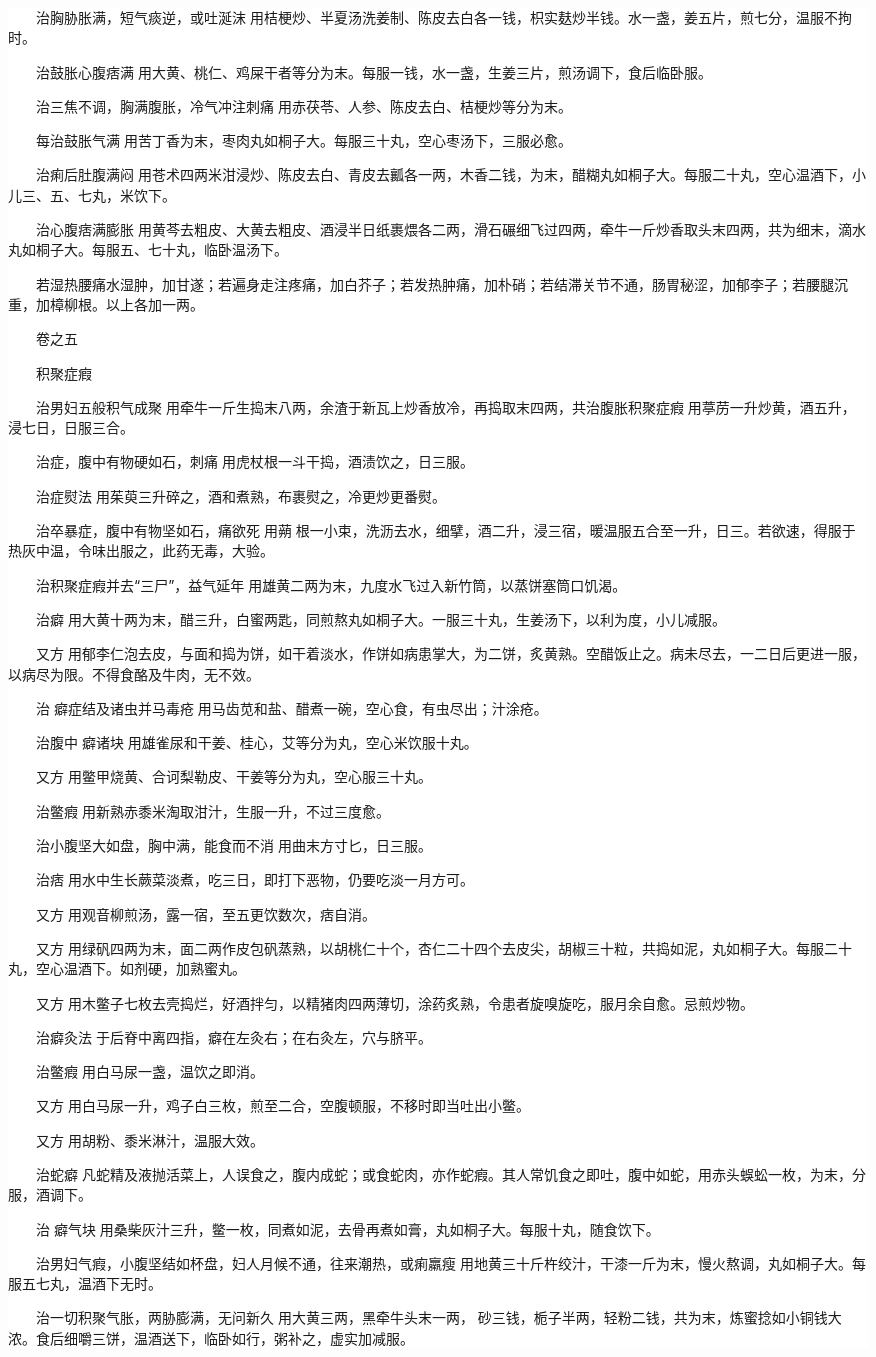 
　　治胸胁胀满，短气痰逆，或吐涎沫 用桔梗炒、半夏汤洗姜制、陈皮去白各一钱，枳实麸炒半钱。水一盏，姜五片，煎七分，温服不拘时。

　　治鼓胀心腹痞满 用大黄、桃仁、鸡屎干者等分为末。每服一钱，水一盏，生姜三片，煎汤调下，食后临卧服。

　　治三焦不调，胸满腹胀，冷气冲注刺痛 用赤茯苓、人参、陈皮去白、桔梗炒等分为末。

　　每治鼓胀气满 用苦丁香为末，枣肉丸如桐子大。每服三十丸，空心枣汤下，三服必愈。

　　治痢后肚腹满闷 用苍术四两米泔浸炒、陈皮去白、青皮去瓤各一两，木香二钱，为末，醋糊丸如桐子大。每服二十丸，空心温酒下，小儿三、五、七丸，米饮下。

　　治心腹痞满膨胀 用黄芩去粗皮、大黄去粗皮、酒浸半日纸裹煨各二两，滑石碾细飞过四两，牵牛一斤炒香取头末四两，共为细末，滴水丸如桐子大。每服五、七十丸，临卧温汤下。

　　若湿热腰痛水湿肿，加甘遂；若遍身走注疼痛，加白芥子；若发热肿痛，加朴硝；若结滞关节不通，肠胃秘涩，加郁李子；若腰腿沉重，加樟柳根。以上各加一两。

　　卷之五

　　积聚症瘕

　　治男妇五般积气成聚 用牵牛一斤生捣末八两，余渣于新瓦上炒香放冷，再捣取末四两，共治腹胀积聚症瘕 用葶苈一升炒黄，酒五升，浸七日，日服三合。

　　治症，腹中有物硬如石，刺痛 用虎杖根一斗干捣，酒渍饮之，日三服。

　　治症熨法 用茱萸三升碎之，酒和煮熟，布裹熨之，冷更炒更番熨。

　　治卒暴症，腹中有物坚如石，痛欲死 用蒴 根一小束，洗沥去水，细擘，酒二升，浸三宿，暖温服五合至一升，日三。若欲速，得服于热灰中温，令味出服之，此药无毒，大验。

　　治积聚症瘕并去“三尸”，益气延年 用雄黄二两为末，九度水飞过入新竹筒，以蒸饼塞筒口饥渴。

　　治癖 用大黄十两为末，醋三升，白蜜两匙，同煎熬丸如桐子大。一服三十丸，生姜汤下，以利为度，小儿减服。

　　又方 用郁李仁泡去皮，与面和捣为饼，如干着淡水，作饼如病患掌大，为二饼，炙黄熟。空醋饭止之。病未尽去，一二日后更进一服，以病尽为限。不得食酪及牛肉，无不效。

　　治 癖症结及诸虫并马毒疮 用马齿苋和盐、醋煮一碗，空心食，有虫尽出；汁涂疮。

　　治腹中 癖诸块 用雄雀尿和干姜、桂心，艾等分为丸，空心米饮服十丸。

　　又方 用鳖甲烧黄、合诃梨勒皮、干姜等分为丸，空心服三十丸。

　　治鳖瘕 用新熟赤黍米淘取泔汁，生服一升，不过三度愈。

　　治小腹坚大如盘，胸中满，能食而不消 用曲末方寸匕，日三服。

　　治痞 用水中生长蕨菜淡煮，吃三日，即打下恶物，仍要吃淡一月方可。

　　又方 用观音柳煎汤，露一宿，至五更饮数次，痞自消。

　　又方 用绿矾四两为末，面二两作皮包矾蒸熟，以胡桃仁十个，杏仁二十四个去皮尖，胡椒三十粒，共捣如泥，丸如桐子大。每服二十丸，空心温酒下。如剂硬，加熟蜜丸。

　　又方 用木鳖子七枚去壳捣烂，好酒拌匀，以精猪肉四两薄切，涂药炙熟，令患者旋嗅旋吃，服月余自愈。忌煎炒物。

　　治癖灸法 于后脊中离四指，癖在左灸右；在右灸左，穴与脐平。

　　治鳖瘕 用白马尿一盏，温饮之即消。

　　又方 用白马尿一升，鸡子白三枚，煎至二合，空腹顿服，不移时即当吐出小鳖。

　　又方 用胡粉、黍米淋汁，温服大效。

　　治蛇癖 凡蛇精及液抛活菜上，人误食之，腹内成蛇；或食蛇肉，亦作蛇瘕。其人常饥食之即吐，腹中如蛇，用赤头蜈蚣一枚，为末，分服，酒调下。

　　治 癖气块 用桑柴灰汁三升，鳖一枚，同煮如泥，去骨再煮如膏，丸如桐子大。每服十丸，随食饮下。

　　治男妇气瘕，小腹坚结如杯盘，妇人月候不通，往来潮热，或痢羸瘦 用地黄三十斤杵绞汁，干漆一斤为末，慢火熬调，丸如桐子大。每服五七丸，温酒下无时。

　　治一切积聚气胀，两胁膨满，无问新久 用大黄三两，黑牵牛头末一两， 砂三钱，栀子半两，轻粉二钱，共为末，炼蜜捻如小铜钱大浓。食后细嚼三饼，温酒送下，临卧如行，粥补之，虚实加减服。
